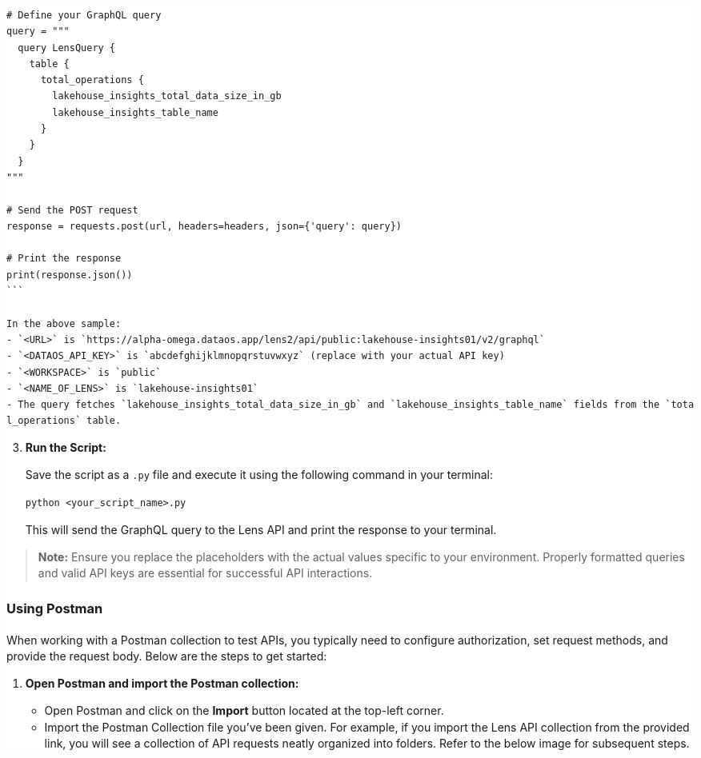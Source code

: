     # Define your GraphQL query
    query = """
      query LensQuery {
        table {
          total_operations {
            lakehouse_insights_total_data_size_in_gb
            lakehouse_insights_table_name
          }
        }
      }
    """

    # Send the POST request
    response = requests.post(url, headers=headers, json={'query': query})

    # Print the response
    print(response.json())
    ```

    In the above sample:
    - `<URL>` is `https://alpha-omega.dataos.app/lens2/api/public:lakehouse-insights01/v2/graphql`
    - `<DATAOS_API_KEY>` is `abcdefghijklmnopqrstuvwxyz` (replace with your actual API key)
    - `<WORKSPACE>` is `public`
    - `<NAME_OF_LENS>` is `lakehouse-insights01`
    - The query fetches `lakehouse_insights_total_data_size_in_gb` and `lakehouse_insights_table_name` fields from the `total_operations` table.

3. **Run the Script:**

    Save the script as a `.py` file and execute it using the following command in your terminal:

    ```shell
    python <your_script_name>.py
    ```

    This will send the GraphQL query to the Lens API and print the response to your terminal.

> **Note:** Ensure you replace the placeholders with the actual values specific to your environment. Properly formatted queries and valid API keys are essential for successful API interactions.

### **Using Postman**

When working with a Postman collection to test APIs, you typically need to configure authorization, set request methods, and provide the request body. Below are the steps to get started:

1. **Open Postman and import the Postman collection:**

    - Open Postman and click on the **Import** button located at the top-left corner.
    - Import the Postman Collection file you’ve been given. For example, if you import the Lens API collection from the provided link, you will see a collection of API requests neatly organized into folders. Refer to the below image for subsequent steps.

